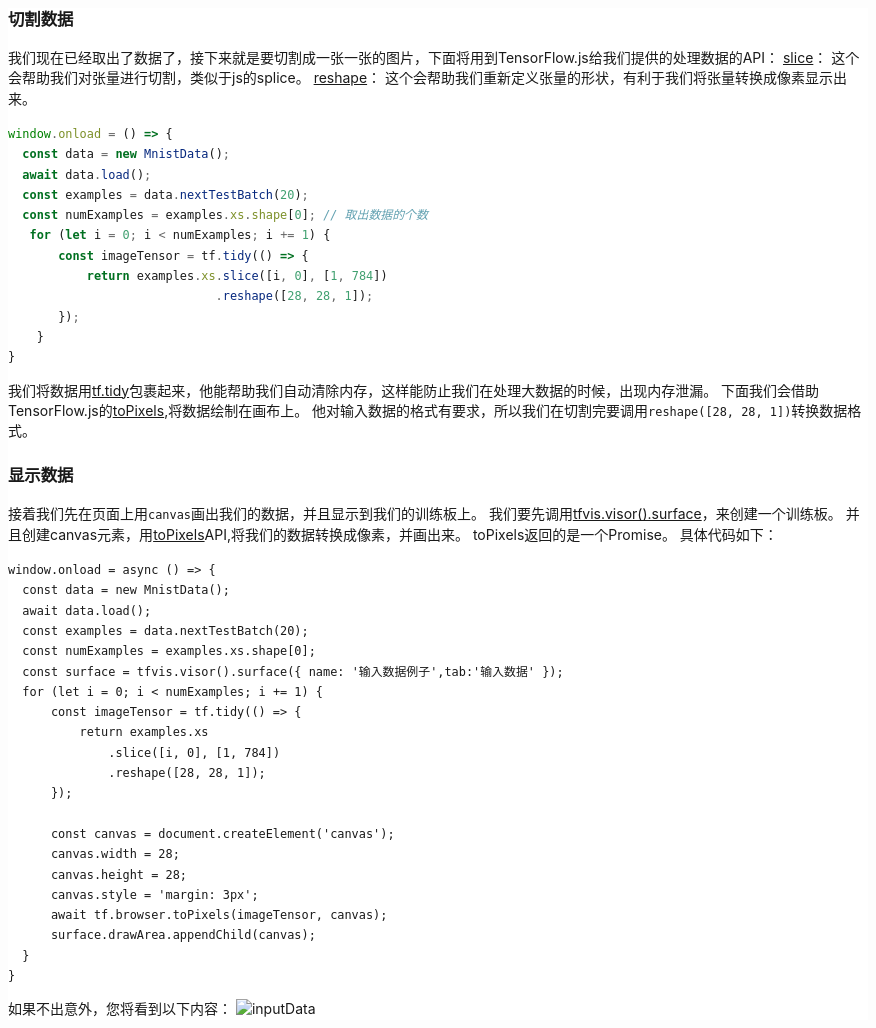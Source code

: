 
### 切割数据
我们现在已经取出了数据了，接下来就是要切割成一张一张的图片，下面将用到TensorFlow.js给我们提供的处理数据的API：
[slice](https://js.tensorflow.org/api/2.0.0/#slice)： 这个会帮助我们对张量进行切割，类似于js的splice。
[reshape](https://js.tensorflow.org/api/2.0.0/#tf.Tensor.reshape)： 这个会帮助我们重新定义张量的形状，有利于我们将张量转换成像素显示出来。

```javascript
window.onload = () => {
  const data = new MnistData();
  await data.load();
  const examples = data.nextTestBatch(20);
  const numExamples = examples.xs.shape[0]; // 取出数据的个数
   for (let i = 0; i < numExamples; i += 1) {
       const imageTensor = tf.tidy(() => {
           return examples.xs.slice([i, 0], [1, 784])
                             .reshape([28, 28, 1]);
       });
    }
}
```
我们将数据用[tf.tidy](https://js.tensorflow.org/api/2.0.0/#tidy)包裹起来，他能帮助我们自动清除内存，这样能防止我们在处理大数据的时候，出现内存泄漏。
下面我们会借助TensorFlow.js的[toPixels](https://js.tensorflow.org/api/2.0.0/#browser.toPixels),将数据绘制在画布上。
他对输入数据的格式有要求，所以我们在切割完要调用`reshape([28, 28, 1])`转换数据格式。

### 显示数据
接着我们先在页面上用`canvas`画出我们的数据，并且显示到我们的训练板上。
我们要先调用[tfvis.visor().surface](https://js.tensorflow.org/api_vis/1.4.0/#tfvis.Visor.surface)，来创建一个训练板。
并且创建canvas元素，用[toPixels](https://js.tensorflow.org/api/2.0.0/#browser.toPixels)API,将我们的数据转换成像素，并画出来。
toPixels返回的是一个Promise。
具体代码如下：
````
window.onload = async () => {
  const data = new MnistData();
  await data.load();
  const examples = data.nextTestBatch(20);
  const numExamples = examples.xs.shape[0];
  const surface = tfvis.visor().surface({ name: '输入数据例子',tab:'输入数据' });
  for (let i = 0; i < numExamples; i += 1) {
      const imageTensor = tf.tidy(() => {
          return examples.xs
              .slice([i, 0], [1, 784])
              .reshape([28, 28, 1]);
      });

      const canvas = document.createElement('canvas');
      canvas.width = 28;
      canvas.height = 28;
      canvas.style = 'margin: 3px';
      await tf.browser.toPixels(imageTensor, canvas);
      surface.drawArea.appendChild(canvas);
  }
}
````
如果不出意外，您将看到以下内容：
![inputData](./input-data.png)
